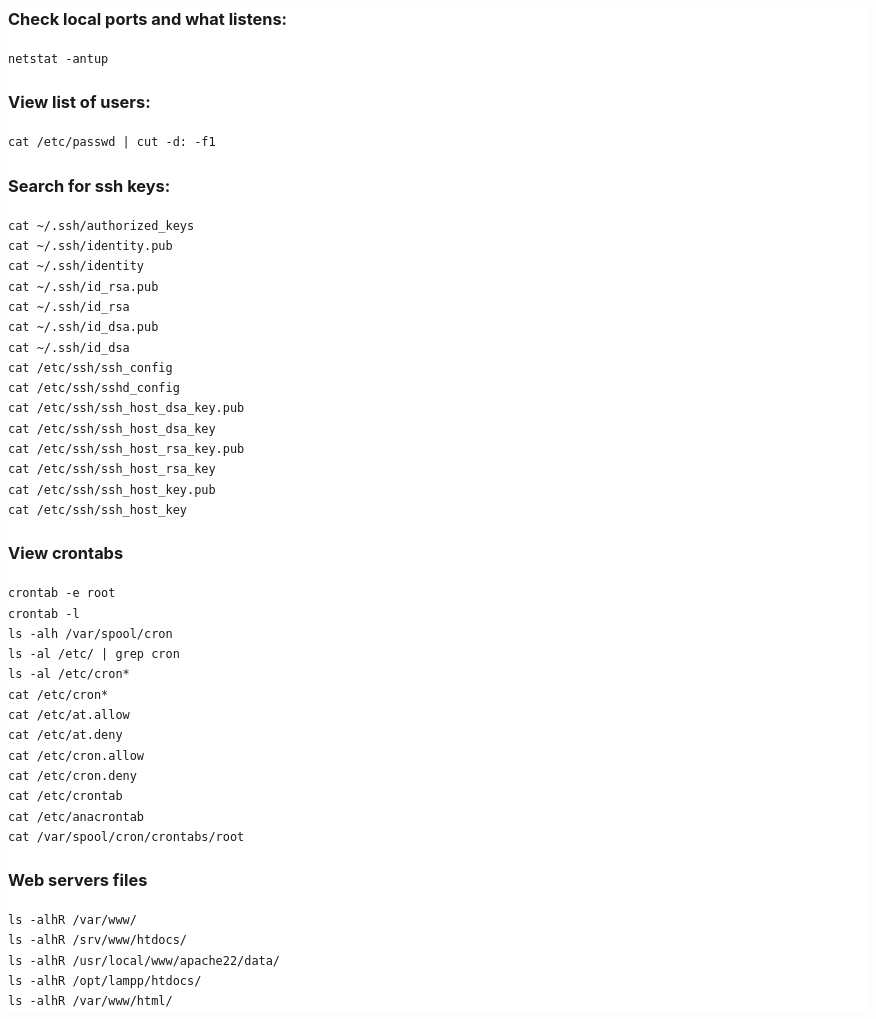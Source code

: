 ###  Check local ports and what listens: 

`netstat -antup` 

### View list of users: 

`cat /etc/passwd | cut -d: -f1`  

### Search for ssh keys: 

```text
cat ~/.ssh/authorized_keys 
cat ~/.ssh/identity.pub 
cat ~/.ssh/identity 
cat ~/.ssh/id_rsa.pub 
cat ~/.ssh/id_rsa 
cat ~/.ssh/id_dsa.pub 
cat ~/.ssh/id_dsa 
cat /etc/ssh/ssh_config 
cat /etc/ssh/sshd_config 
cat /etc/ssh/ssh_host_dsa_key.pub 
cat /etc/ssh/ssh_host_dsa_key 
cat /etc/ssh/ssh_host_rsa_key.pub 
cat /etc/ssh/ssh_host_rsa_key 
cat /etc/ssh/ssh_host_key.pub 
cat /etc/ssh/ssh_host_key 
```

### View crontabs

```text
crontab -e root 
crontab -l 
ls -alh /var/spool/cron 
ls -al /etc/ | grep cron 
ls -al /etc/cron* 
cat /etc/cron* 
cat /etc/at.allow 
cat /etc/at.deny 
cat /etc/cron.allow 
cat /etc/cron.deny 
cat /etc/crontab 
cat /etc/anacrontab 
cat /var/spool/cron/crontabs/root 
```

### Web servers files

```text
ls -alhR /var/www/ 
ls -alhR /srv/www/htdocs/ 
ls -alhR /usr/local/www/apache22/data/ 
ls -alhR /opt/lampp/htdocs/ 
ls -alhR /var/www/html/ 
```

